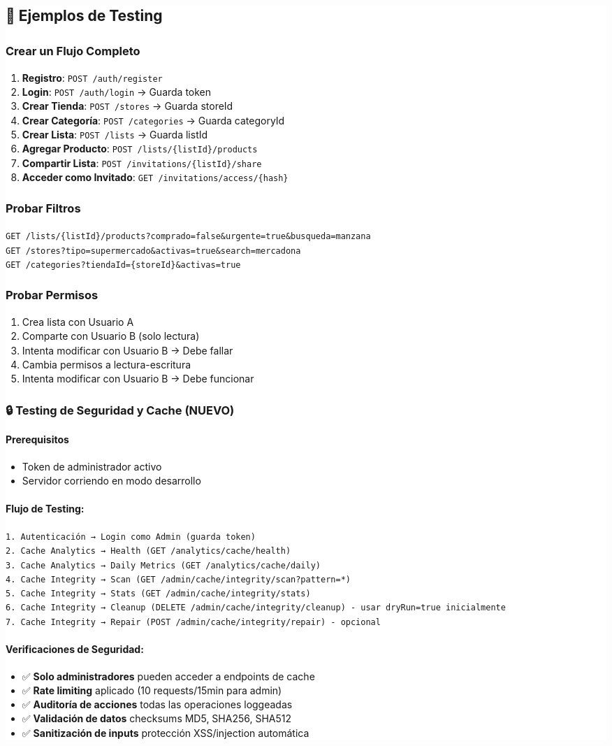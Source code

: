 ## 🎯 Ejemplos de Testing

### Crear un Flujo Completo
1. **Registro**: `POST /auth/register`
2. **Login**: `POST /auth/login` → Guarda token
3. **Crear Tienda**: `POST /stores` → Guarda storeId
4. **Crear Categoría**: `POST /categories` → Guarda categoryId
5. **Crear Lista**: `POST /lists` → Guarda listId
6. **Agregar Producto**: `POST /lists/{listId}/products`
7. **Compartir Lista**: `POST /invitations/{listId}/share`
8. **Acceder como Invitado**: `GET /invitations/access/{hash}`

### Probar Filtros
```
GET /lists/{listId}/products?comprado=false&urgente=true&busqueda=manzana
GET /stores?tipo=supermercado&activas=true&search=mercadona
GET /categories?tiendaId={storeId}&activas=true
```

### Probar Permisos
1. Crea lista con Usuario A
2. Comparte con Usuario B (solo lectura)
3. Intenta modificar con Usuario B → Debe fallar
4. Cambia permisos a lectura-escritura
5. Intenta modificar con Usuario B → Debe funcionar

### 🔒 **Testing de Seguridad y Cache** (NUEVO)

#### **Prerequisitos**
- Token de administrador activo
- Servidor corriendo en modo desarrollo

#### **Flujo de Testing:**
```
1. Autenticación → Login como Admin (guarda token)
2. Cache Analytics → Health (GET /analytics/cache/health)
3. Cache Analytics → Daily Metrics (GET /analytics/cache/daily)
4. Cache Integrity → Scan (GET /admin/cache/integrity/scan?pattern=*)
5. Cache Integrity → Stats (GET /admin/cache/integrity/stats)
6. Cache Integrity → Cleanup (DELETE /admin/cache/integrity/cleanup) - usar dryRun=true inicialmente
7. Cache Integrity → Repair (POST /admin/cache/integrity/repair) - opcional
```

#### **Verificaciones de Seguridad:**
- ✅ **Solo administradores** pueden acceder a endpoints de cache
- ✅ **Rate limiting** aplicado (10 requests/15min para admin)
- ✅ **Auditoría de acciones** todas las operaciones loggeadas
- ✅ **Validación de datos** checksums MD5, SHA256, SHA512
- ✅ **Sanitización de inputs** protección XSS/injection automática
